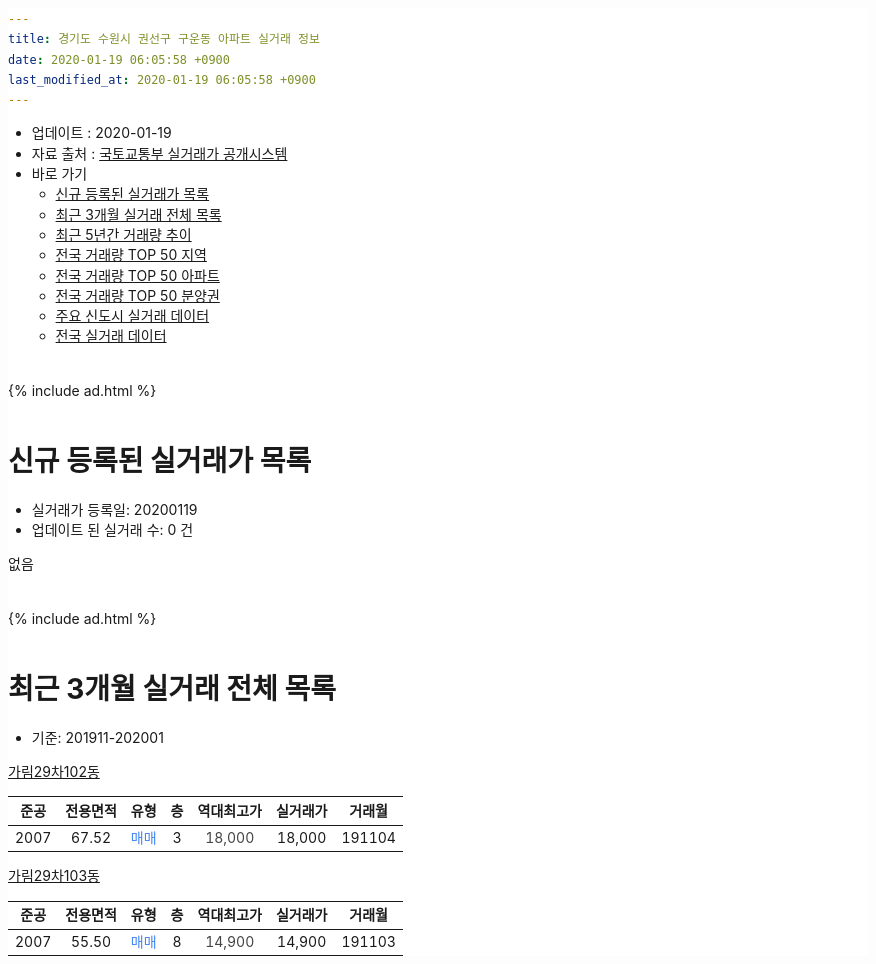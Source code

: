 ```yaml
---
title: 경기도 수원시 권선구 구운동 아파트 실거래 정보
date: 2020-01-19 06:05:58 +0900
last_modified_at: 2020-01-19 06:05:58 +0900
---
```


* 업데이트 : 2020-01-19
* 자료 출처 : [국토교통부 실거래가 공개시스템](http://rt.molit.go.kr)
* 바로 가기
    * [신규 등록된 실거래가 목록](#신규-등록된-실거래가-목록)
    * [최근 3개월 실거래 전체 목록](#최근-3개월-실거래-전체-목록)
    * [최근 5년간 거래량 추이](#최근-5년간-거래량-추이)
    * [전국 거래량 TOP 50 지역](https://apt-info.github.io/apt-trade-info/최근-3개월-전국에서-가장-거래가-많이-발생한-지역)
    * [전국 거래량 TOP 50 아파트](https://apt-info.github.io/apt-trade-info/최근-3개월-전국에서-가장-거래가-많이-발생한-아파트)
    * [전국 거래량 TOP 50 분양권](https://apt-info.github.io/apt-trade-info/최근-3개월-전국에서-가장-거래가-많이-발생한-분양권)
    * [주요 신도시 실거래 데이터](https://apt-info.github.io/apt-trade-info/주요-신도시)
    * [전국 실거래 데이터](https://apt-info.github.io/apt-trade-info/전국)
<br>
{% include ad.html %}
<br>

# 신규 등록된 실거래가 목록
* 실거래가 등록일: 20200119
* 업데이트 된 실거래 수: 0 건

없음

<br>
{% include ad.html %}
<br>

# 최근 3개월 실거래 전체 목록
* 기준: 201911-202001


[가림29차102동](https://search.naver.com/search.naver?query=%EA%B2%BD%EA%B8%B0%EB%8F%84+%EC%88%98%EC%9B%90%EC%8B%9C+%EA%B6%8C%EC%84%A0%EA%B5%AC+%EA%B5%AC%EC%9A%B4%EB%8F%99+%EA%B0%80%EB%A6%BC29%EC%B0%A8102%EB%8F%99)

|준공|전용면적|유형|층|역대최고가|실거래가|거래월|
|:---:|:---:|:---:|:---:|:---:|:---:|:---:|
|2007|67.52|<span style="color:#4285f3">매매</span>|3|<span style="color:#444444">18,000</span>|18,000|191104|

[가림29차103동](https://search.naver.com/search.naver?query=%EA%B2%BD%EA%B8%B0%EB%8F%84+%EC%88%98%EC%9B%90%EC%8B%9C+%EA%B6%8C%EC%84%A0%EA%B5%AC+%EA%B5%AC%EC%9A%B4%EB%8F%99+%EA%B0%80%EB%A6%BC29%EC%B0%A8103%EB%8F%99)

|준공|전용면적|유형|층|역대최고가|실거래가|거래월|
|:---:|:---:|:---:|:---:|:---:|:---:|:---:|
|2007|55.50|<span style="color:#4285f3">매매</span>|8|<span style="color:#444444">14,900</span>|14,900|191103|
